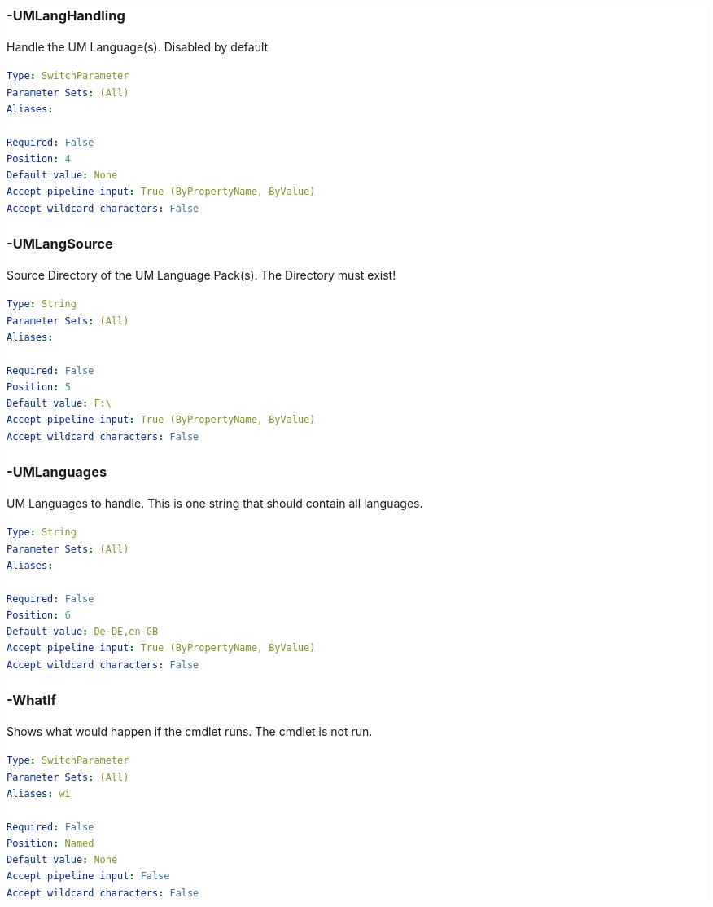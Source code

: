 ### -UMLangHandling
Handle the UM Language(s).
Disabled by default

```yaml
Type: SwitchParameter
Parameter Sets: (All)
Aliases: 

Required: False
Position: 4
Default value: None
Accept pipeline input: True (ByPropertyName, ByValue)
Accept wildcard characters: False
```

### -UMLangSource
Source Directory of the UM Language Pack(s).
The Directory must exist!

```yaml
Type: String
Parameter Sets: (All)
Aliases: 

Required: False
Position: 5
Default value: F:\
Accept pipeline input: True (ByPropertyName, ByValue)
Accept wildcard characters: False
```

### -UMLanguages
UM Languages to handle.
This is one string that should contain all languages.

```yaml
Type: String
Parameter Sets: (All)
Aliases: 

Required: False
Position: 6
Default value: De-DE,en-GB
Accept pipeline input: True (ByPropertyName, ByValue)
Accept wildcard characters: False
```

### -WhatIf
Shows what would happen if the cmdlet runs.
The cmdlet is not run.

```yaml
Type: SwitchParameter
Parameter Sets: (All)
Aliases: wi

Required: False
Position: Named
Default value: None
Accept pipeline input: False
Accept wildcard characters: False
```
